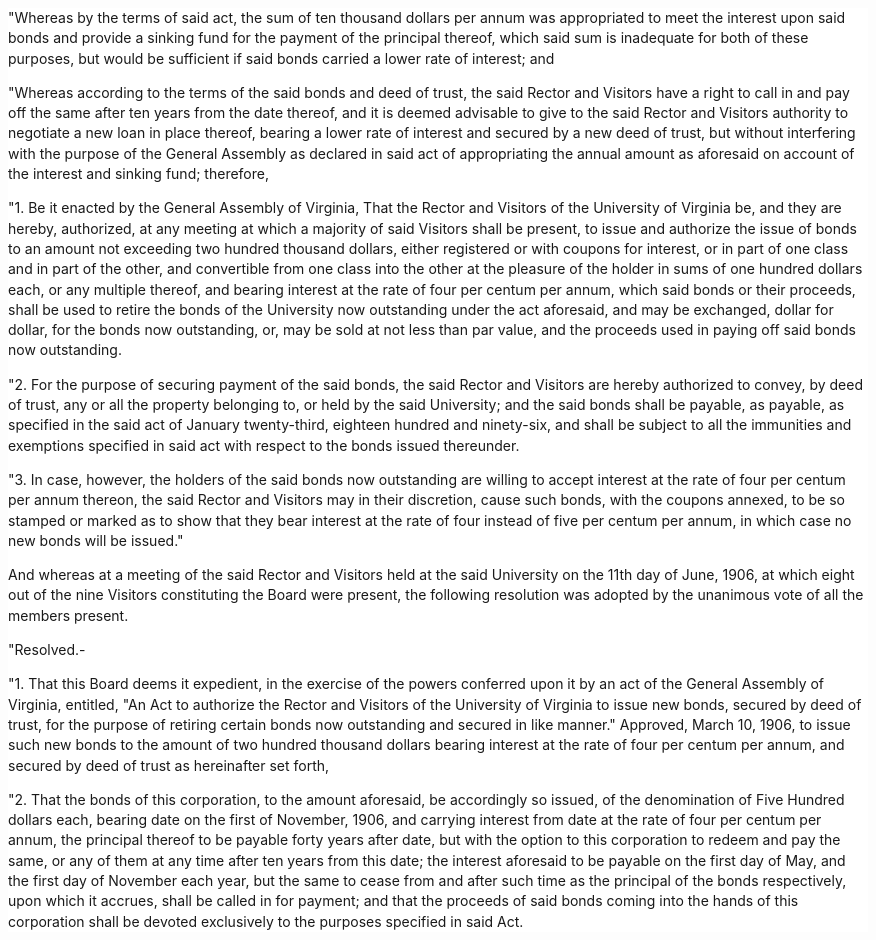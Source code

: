 "Whereas by the terms of said act, the sum of ten thousand dollars per annum was appropriated to meet the interest upon said bonds and provide a sinking fund for the payment of the principal thereof, which said sum is inadequate for both of these purposes, but would be sufficient if said bonds carried a lower rate of interest; and

"Whereas according to the terms of the said bonds and deed of trust, the said Rector and Visitors have a right to call in and pay off the same after ten years from the date thereof, and it is deemed advisable to give to the said Rector and Visitors authority to negotiate a new loan in place thereof, bearing a lower rate of interest and secured by a new deed of trust, but without interfering with the purpose of the General Assembly as declared in said act of appropriating the annual amount as aforesaid on account of the interest and sinking fund; therefore,

"1. Be it enacted by the General Assembly of Virginia, That the Rector and Visitors of the University of Virginia be, and they are hereby, authorized, at any meeting at which a majority of said Visitors shall be present, to issue and authorize the issue of bonds to an amount not exceeding two hundred thousand dollars, either registered or with coupons for interest, or in part of one class and in part of the other, and convertible from one class into the other at the pleasure of the holder in sums of one hundred dollars each, or any multiple thereof, and bearing interest at the rate of four per centum per annum, which said bonds or their proceeds, shall be used to retire the bonds of the University now outstanding under the act aforesaid, and may be exchanged, dollar for dollar, for the bonds now outstanding, or, may be sold at not less than par value, and the proceeds used in paying off said bonds now outstanding.

"2. For the purpose of securing payment of the said bonds, the said Rector and Visitors are hereby authorized to convey, by deed of trust, any or all the property belonging to, or held by the said University; and the said bonds shall be payable, as payable, as specified in the said act of January twenty-third, eighteen hundred and ninety-six, and shall be subject to all the immunities and exemptions specified in said act with respect to the bonds issued thereunder.

"3. In case, however, the holders of the said bonds now outstanding are willing to accept interest at the rate of four per centum per annum thereon, the said Rector and Visitors may in their discretion, cause such bonds, with the coupons annexed, to be so stamped or marked as to show that they bear interest at the rate of four instead of five per centum per annum, in which case no new bonds will be issued."

And whereas at a meeting of the said Rector and Visitors held at the said University on the 11th day of June, 1906, at which eight out of the nine Visitors constituting the Board were present, the following resolution was adopted by the unanimous vote of all the members present.

"Resolved.-

"1. That this Board deems it expedient, in the exercise of the powers conferred upon it by an act of the General Assembly of Virginia, entitled, "An Act to authorize the Rector and Visitors of the University of Virginia to issue new bonds, secured by deed of trust, for the purpose of retiring certain bonds now outstanding and secured in like manner." Approved, March 10, 1906, to issue such new bonds to the amount of two hundred thousand dollars bearing interest at the rate of four per centum per annum, and secured by deed of trust as hereinafter set forth,

"2. That the bonds of this corporation, to the amount aforesaid, be accordingly so issued, of the denomination of Five Hundred dollars each, bearing date on the first of November, 1906, and carrying interest from date at the rate of four per centum per annum, the principal thereof to be payable forty years after date, but with the option to this corporation to redeem and pay the same, or any of them at any time after ten years from this date; the interest aforesaid to be payable on the first day of May, and the first day of November each year, but the same to cease from and after such time as the principal of the bonds respectively, upon which it accrues, shall be called in for payment; and that the proceeds of said bonds coming into the hands of this corporation shall be devoted exclusively to the purposes specified in said Act.
